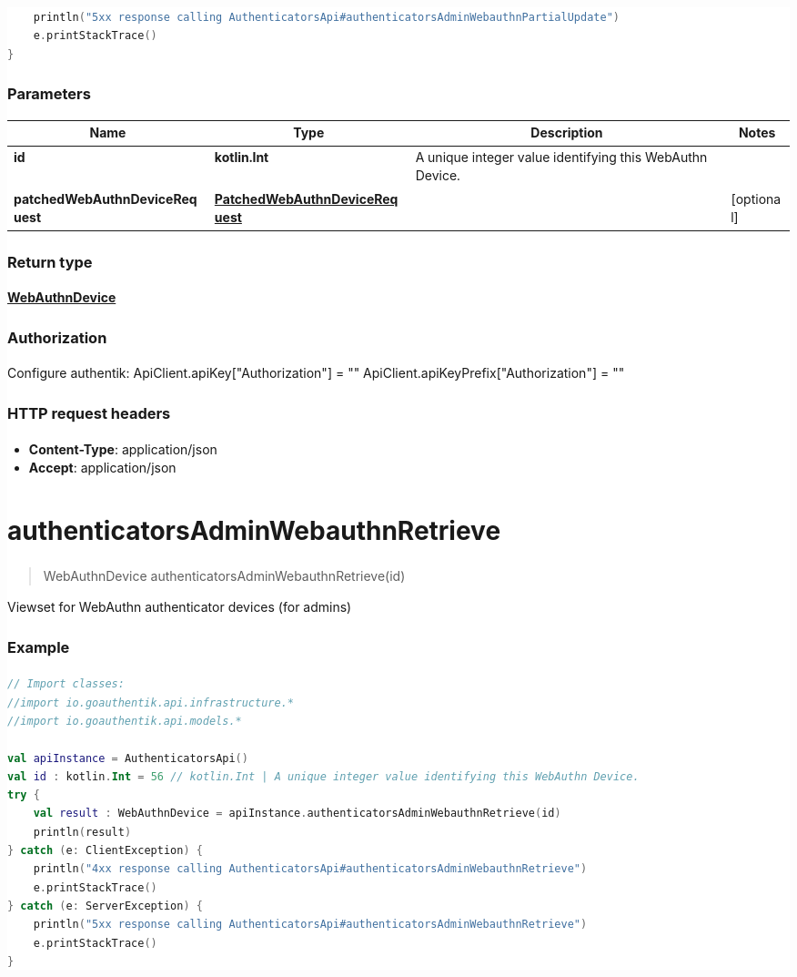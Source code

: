 ```kotlin
    println("5xx response calling AuthenticatorsApi#authenticatorsAdminWebauthnPartialUpdate")
    e.printStackTrace()
}
```

### Parameters

Name | Type | Description  | Notes
------------- | ------------- | ------------- | -------------
 **id** | **kotlin.Int**| A unique integer value identifying this WebAuthn Device. |
 **patchedWebAuthnDeviceRequest** | [**PatchedWebAuthnDeviceRequest**](PatchedWebAuthnDeviceRequest.md)|  | [optional]

### Return type

[**WebAuthnDevice**](WebAuthnDevice.md)

### Authorization


Configure authentik:
    ApiClient.apiKey["Authorization"] = ""
    ApiClient.apiKeyPrefix["Authorization"] = ""

### HTTP request headers

 - **Content-Type**: application/json
 - **Accept**: application/json

<a id="authenticatorsAdminWebauthnRetrieve"></a>
# **authenticatorsAdminWebauthnRetrieve**
> WebAuthnDevice authenticatorsAdminWebauthnRetrieve(id)



Viewset for WebAuthn authenticator devices (for admins)

### Example
```kotlin
// Import classes:
//import io.goauthentik.api.infrastructure.*
//import io.goauthentik.api.models.*

val apiInstance = AuthenticatorsApi()
val id : kotlin.Int = 56 // kotlin.Int | A unique integer value identifying this WebAuthn Device.
try {
    val result : WebAuthnDevice = apiInstance.authenticatorsAdminWebauthnRetrieve(id)
    println(result)
} catch (e: ClientException) {
    println("4xx response calling AuthenticatorsApi#authenticatorsAdminWebauthnRetrieve")
    e.printStackTrace()
} catch (e: ServerException) {
    println("5xx response calling AuthenticatorsApi#authenticatorsAdminWebauthnRetrieve")
    e.printStackTrace()
}
```
